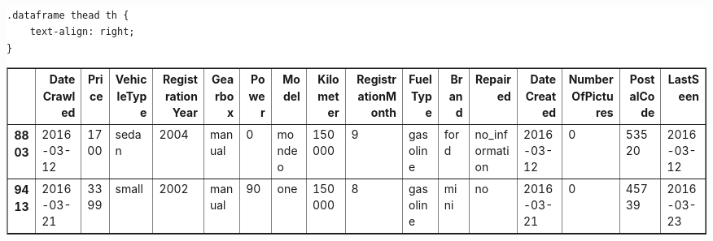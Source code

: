     .dataframe thead th {
        text-align: right;
    }
</style>
<table border="1" class="dataframe">
  <thead>
    <tr style="text-align: right;">
      <th></th>
      <th>DateCrawled</th>
      <th>Price</th>
      <th>VehicleType</th>
      <th>RegistrationYear</th>
      <th>Gearbox</th>
      <th>Power</th>
      <th>Model</th>
      <th>Kilometer</th>
      <th>RegistrationMonth</th>
      <th>FuelType</th>
      <th>Brand</th>
      <th>Repaired</th>
      <th>DateCreated</th>
      <th>NumberOfPictures</th>
      <th>PostalCode</th>
      <th>LastSeen</th>
    </tr>
  </thead>
  <tbody>
    <tr>
      <th>8803</th>
      <td>2016-03-12</td>
      <td>1700</td>
      <td>sedan</td>
      <td>2004</td>
      <td>manual</td>
      <td>0</td>
      <td>mondeo</td>
      <td>150000</td>
      <td>9</td>
      <td>gasoline</td>
      <td>ford</td>
      <td>no_information</td>
      <td>2016-03-12</td>
      <td>0</td>
      <td>53520</td>
      <td>2016-03-12</td>
    </tr>
    <tr>
      <th>9413</th>
      <td>2016-03-21</td>
      <td>3399</td>
      <td>small</td>
      <td>2002</td>
      <td>manual</td>
      <td>90</td>
      <td>one</td>
      <td>150000</td>
      <td>8</td>
      <td>gasoline</td>
      <td>mini</td>
      <td>no</td>
      <td>2016-03-21</td>
      <td>0</td>
      <td>45739</td>
      <td>2016-03-23</td>